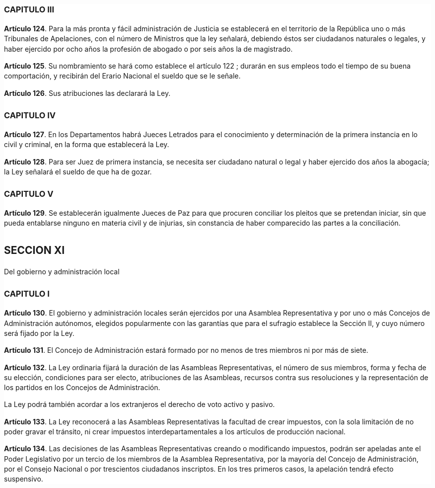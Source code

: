 ### CAPITULO III

__Artículo 124__. Para la más pronta y fácil administración de Justicia se establecerá en el territorio de la República uno o más Tribunales de Apelaciones, con el número de Ministros que la ley señalará, debiendo éstos ser ciudadanos naturales o legales, y haber ejercido por ocho años la profesión de abogado o por seis años la de magistrado.

__Artículo 125__. Su nombramiento se hará como establece el artículo 122 ; durarán en sus empleos todo el tiempo de su buena comportación, y recibirán del Erario Nacional el sueldo que se le señale.

__Artículo 126__. Sus atribuciones las declarará la Ley.

### CAPITULO IV

__Artículo 127__. En los Departamentos habrá Jueces Letrados para el conocimiento y determinación de la primera instancia en lo civil y criminal, en la forma que establecerá la Ley.

__Artículo 128__. Para ser Juez de primera instancia, se necesita ser ciudadano natural o legal y haber ejercido dos años la abogacía; la Ley señalará el sueldo de que ha de gozar.

### CAPITULO V

__Artículo 129__. Se establecerán igualmente Jueces de Paz para que procuren conciliar los pleitos que se pretendan iniciar, sin que pueda entablarse ninguno en materia civil y de injurias, sin constancia de haber comparecido las partes a la conciliación.

## SECCION XI

Del gobierno y administración local

### CAPITULO I

__Artículo 130__. El gobierno y administración locales serán ejercidos por una Asamblea Representativa y por uno o más Concejos de Administración autónomos, elegidos popularmente con las garantías que para el sufragio establece la Sección II, y cuyo número será fijado por la Ley.

__Artículo 131__. El Concejo de Administración estará formado por no menos de tres miembros ni por más de siete.

__Artículo 132__. La Ley ordinaria fijará la duración de las Asambleas Representativas, el número de sus miembros, forma y fecha de su elección, condiciones para ser electo, atribuciones de las Asambleas, recursos contra sus resoluciones y la representación de los partidos en los Concejos de Administración.

La Ley podrá también acordar a los extranjeros el derecho de voto activo y pasivo.

__Artículo 133__. La Ley reconocerá a las Asambleas Representativas la facultad de crear impuestos, con la sola limitación de no poder gravar el tránsito, ni crear impuestos interdepartamentales a los artículos de producción nacional.

__Artículo 134__. Las decisiones de las Asambleas Representativas creando o modificando impuestos, podrán ser apeladas ante el Poder Legislativo por un tercio de los miembros de la Asamblea Representativa, por la mayoría del Concejo de Administración, por el Consejo Nacional o por trescientos ciudadanos inscriptos. En los tres primeros casos, la apelación tendrá efecto suspensivo.
